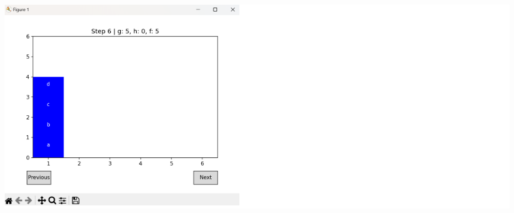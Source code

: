   <img src="https://github.com/harshiniraj311/Block-world-domain/blob/heuristic-value-branch/images/fig%206.png" alt="Figure 6" width="400">
</p>
